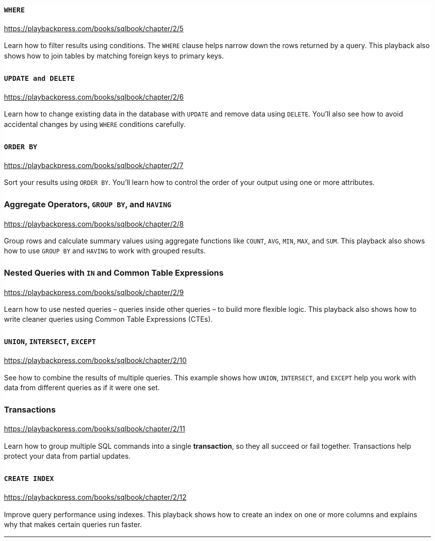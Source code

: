 ### `WHERE`

https://playbackpress.com/books/sqlbook/chapter/2/5

Learn how to filter results using conditions. The `WHERE` clause helps narrow down the rows returned by a query. This playback also shows how to join tables by matching foreign keys to primary keys.

### `UPDATE and DELETE`

https://playbackpress.com/books/sqlbook/chapter/2/6

Learn how to change existing data in the database with `UPDATE` and remove data using `DELETE`. You’ll also see how to avoid accidental changes by using `WHERE` conditions carefully.

### `ORDER BY`

https://playbackpress.com/books/sqlbook/chapter/2/7

Sort your results using `ORDER BY`. You’ll learn how to control the order of your output using one or more attributes.

### Aggregate Operators, `GROUP BY`, and `HAVING`

https://playbackpress.com/books/sqlbook/chapter/2/8

Group rows and calculate summary values using aggregate functions like `COUNT`, `AVG`, `MIN`, `MAX`, and `SUM`. This playback also shows how to use `GROUP BY` and `HAVING` to work with grouped results.

### Nested Queries with `IN` and Common Table Expressions

https://playbackpress.com/books/sqlbook/chapter/2/9

Learn how to use nested queries – queries inside other queries – to build more flexible logic. This playback also shows how to write cleaner queries using Common Table Expressions (CTEs).

### `UNION`, `INTERSECT`, `EXCEPT`

https://playbackpress.com/books/sqlbook/chapter/2/10

See how to combine the results of multiple queries. This example shows how `UNION`, `INTERSECT`, and `EXCEPT` help you work with data from different queries as if it were one set.

### Transactions

https://playbackpress.com/books/sqlbook/chapter/2/11

Learn how to group multiple SQL commands into a single **transaction**, so they all succeed or fail together. Transactions help protect your data from partial updates.

### `CREATE INDEX`

https://playbackpress.com/books/sqlbook/chapter/2/12

Improve query performance using indexes. This playback shows how to create an index on one or more columns and explains why that makes certain queries run faster.

---